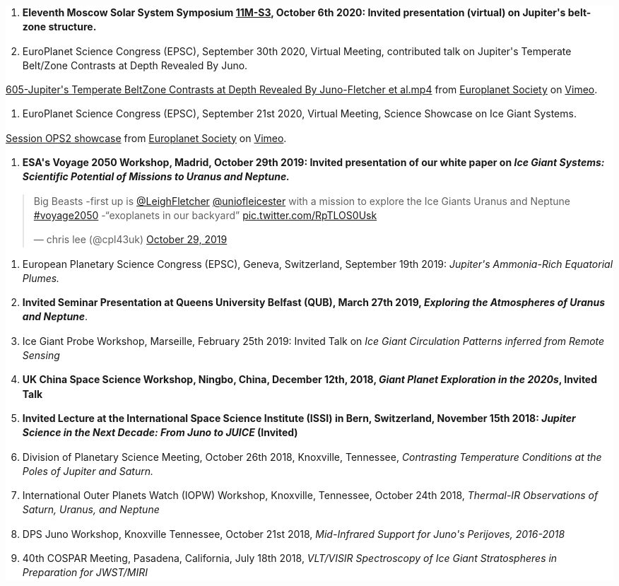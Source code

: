 1. **Eleventh Moscow Solar System Symposium [11M-S3](https://ms2020.cosmos.ru), October 6th 2020: Invited presentation (virtual) on Jupiter's belt-zone structure.**

1. EuroPlanet Science Congress (EPSC), September 30th 2020, Virtual Meeting, contributed talk on Jupiter's Temperate Belt/Zone Contrasts at Depth Revealed By Juno.  
<iframe src="https://player.vimeo.com/video/457768427?color=ffffff&title=0&byline=0&portrait=0" width="640" height="400" frameborder="0" allow="autoplay; fullscreen" allowfullscreen></iframe>
<p><a href="https://vimeo.com/457768427">605-Jupiter&#039;s Temperate BeltZone Contrasts at Depth Revealed By Juno-Fletcher et al.mp4</a> from <a href="https://vimeo.com/europlanet">Europlanet Society</a> on <a href="https://vimeo.com">Vimeo</a>.</p>

1. EuroPlanet Science Congress (EPSC), September 21st 2020, Virtual Meeting, Science Showcase on Ice Giant Systems.
<iframe src="https://player.vimeo.com/video/460331007?color=ffffff&title=0&byline=0&portrait=0" width="640" height="328" frameborder="0" allow="autoplay; fullscreen" allowfullscreen></iframe>
<p><a href="https://vimeo.com/460331007">Session OPS2 showcase</a> from <a href="https://vimeo.com/europlanet">Europlanet Society</a> on <a href="https://vimeo.com">Vimeo</a>.</p>


1.  **ESA's Voyage 2050 Workshop, Madrid, October 29th 2019:  Invited presentation of our white paper on *Ice Giant Systems:  Scientific Potential of Missions to Uranus and Neptune.***  
<blockquote class="twitter-tweet"><p lang="en" dir="ltr">Big Beasts -first up is <a href="https://twitter.com/LeighFletcher?ref_src=twsrc%5Etfw">@LeighFletcher</a> <a href="https://twitter.com/uniofleicester?ref_src=twsrc%5Etfw">@uniofleicester</a> with a mission to explore the Ice Giants Uranus and Neptune <a href="https://twitter.com/hashtag/voyage2050?src=hash&amp;ref_src=twsrc%5Etfw">#voyage2050</a> -“exoplanets in our backyard” <a href="https://t.co/RpTLOS0Usk">pic.twitter.com/RpTLOS0Usk</a></p>&mdash; chris lee (@cpl43uk) <a href="https://twitter.com/cpl43uk/status/1189204586848047104?ref_src=twsrc%5Etfw">October 29, 2019</a></blockquote> <script async src="https://platform.twitter.com/widgets.js" charset="utf-8"></script>

1. European Planetary Science Congress (EPSC), Geneva, Switzerland, September 19th 2019: *Jupiter's Ammonia-Rich Equatorial Plumes.*

1. **Invited Seminar Presentation at Queens University Belfast (QUB), March 27th 2019, *Exploring the Atmospheres of Uranus and Neptune***.

1. Ice Giant Probe Workshop, Marseille, February 25th 2019:  Invited Talk on *Ice Giant Circulation Patterns inferred from Remote Sensing*

1. **UK China Space Science Workshop, Ningbo, China, December 12th, 2018, *Giant Planet Exploration in the 2020s*, Invited Talk**

1. **Invited Lecture at the International Space Science Institute (ISSI) in Bern, Switzerland, November 15th 2018:  *Jupiter Science in the Next Decade: From Juno to JUICE* (Invited)**

1. Division of Planetary Science Meeting, October 26th 2018, Knoxville, Tennessee, *Contrasting Temperature Conditions at the Poles of Jupiter and Saturn.*

1. International Outer Planets Watch (IOPW) Workshop, Knoxville, Tennessee, October 24th 2018, *Thermal-IR Observations of Saturn, Uranus, and Neptune*

1. DPS Juno Workshop, Knoxville Tennessee, October 21st 2018, *Mid-Infrared Support for Juno's Perijoves, 2016-2018*

1. 40th COSPAR Meeting, Pasadena, California, July 18th 2018, *VLT/VISIR Spectroscopy of Ice Giant Stratospheres in Preparation for JWST/MIRI*
